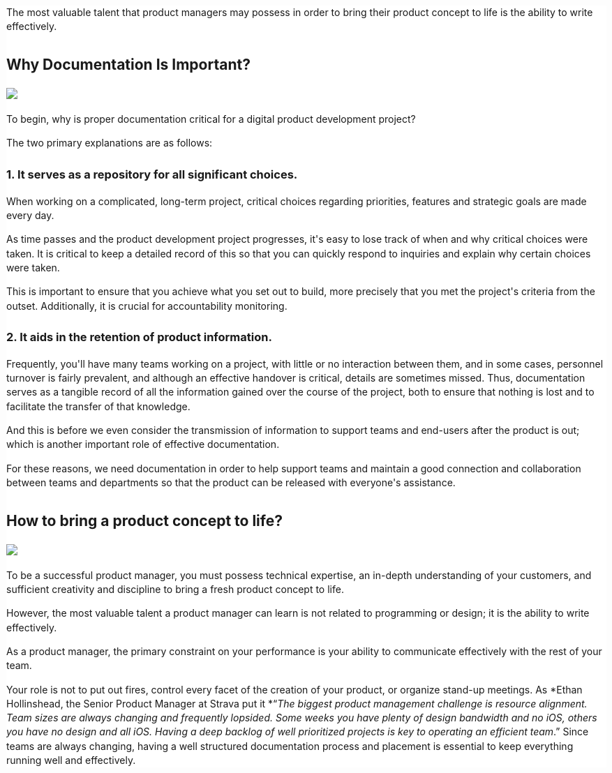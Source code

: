 The most valuable talent that product managers may possess in order to bring their product concept to life is the ability to write effectively.

## Why Documentation Is Important?

![](https://cdn.docsie.io/workspace_8D5W1pxgb7Jq3oZO7/doc_vQfR1TFvrUMWGTXFc/file_PTc9VJ5wxwdL1k6yB/boo_EJBR2kCoLVuTRTFDl/ba1c9cc6-2f5a-b10e-9eae-74f8adcdf486ux_indonesia_pqzRfBhd9r0_unsplash.jpg)

To begin, why is proper documentation critical for a digital product development project?

The two primary explanations are as follows:

### 1. It serves as a repository for all significant choices.

When working on a complicated, long-term project, critical choices regarding priorities, features and strategic goals are made every day.

As time passes and the product development project progresses, it's easy to lose track of when and why critical choices were taken. It is critical to keep a detailed record of this so that you can quickly respond to inquiries and explain why certain choices were taken.

This is important to ensure that you achieve what you set out to build, more precisely that you met the project's criteria from the outset. Additionally, it is crucial for accountability monitoring.

### 2. It aids in the retention of product information.

Frequently, you'll have many teams working on a project, with little or no interaction between them, and in some cases, personnel turnover is fairly prevalent, and although an effective handover is critical, details are sometimes missed. Thus, documentation serves as a tangible record of all the information gained over the course of the project, both to ensure that nothing is lost and to facilitate the transfer of that knowledge.

And this is before we even consider the transmission of information to support teams and end-users after the product is out; which is another important role of effective documentation.

For these reasons, we need documentation in order to help support teams and maintain a good connection and collaboration between teams and departments so that the product can be released with everyone's assistance.

## How to bring a product concept to life?

![](https://cdn.docsie.io/workspace_8D5W1pxgb7Jq3oZO7/doc_vQfR1TFvrUMWGTXFc/file_hEhWpISL2GzWXaggB/boo_EJBR2kCoLVuTRTFDl/afffdac6-e885-5a8c-deb1-2b69597a4147image.png)

To be a successful product manager, you must possess technical expertise, an in-depth understanding of your customers, and sufficient creativity and discipline to bring a fresh product concept to life.

However, the most valuable talent a product manager can learn is not related to programming or design; it is the ability to write effectively.

As a product manager, the primary constraint on your performance is your ability to communicate effectively with the rest of your team.

Your role is not to put out fires, control every facet of the creation of your product, or organize stand-up meetings. As *Ethan Hollinshead, the Senior Product Manager at Strava put it *“*The biggest product management challenge is resource alignment. Team sizes are always changing and frequently lopsided. Some weeks you have plenty of design bandwidth and no iOS, others you have no design and all iOS. Having a deep backlog of well prioritized projects is key to operating an efficient team*.” Since teams are always changing, having a  well structured documentation process and placement is essential to keep everything running well and effectively.
